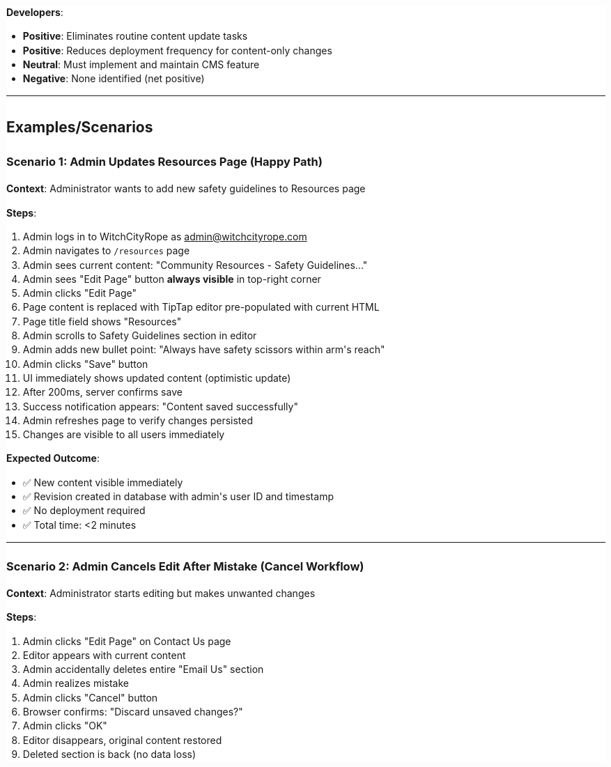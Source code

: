 **Developers**:
- **Positive**: Eliminates routine content update tasks
- **Positive**: Reduces deployment frequency for content-only changes
- **Neutral**: Must implement and maintain CMS feature
- **Negative**: None identified (net positive)

---

## Examples/Scenarios

### Scenario 1: Admin Updates Resources Page (Happy Path)

**Context**: Administrator wants to add new safety guidelines to Resources page

**Steps**:
1. Admin logs in to WitchCityRope as admin@witchcityrope.com
2. Admin navigates to `/resources` page
3. Admin sees current content: "Community Resources - Safety Guidelines..."
4. Admin sees "Edit Page" button **always visible** in top-right corner
5. Admin clicks "Edit Page"
6. Page content is replaced with TipTap editor pre-populated with current HTML
7. Page title field shows "Resources"
8. Admin scrolls to Safety Guidelines section in editor
9. Admin adds new bullet point: "Always have safety scissors within arm's reach"
10. Admin clicks "Save" button
11. UI immediately shows updated content (optimistic update)
12. After 200ms, server confirms save
13. Success notification appears: "Content saved successfully"
14. Admin refreshes page to verify changes persisted
15. Changes are visible to all users immediately

**Expected Outcome**:
- ✅ New content visible immediately
- ✅ Revision created in database with admin's user ID and timestamp
- ✅ No deployment required
- ✅ Total time: <2 minutes

---

### Scenario 2: Admin Cancels Edit After Mistake (Cancel Workflow)

**Context**: Administrator starts editing but makes unwanted changes

**Steps**:
1. Admin clicks "Edit Page" on Contact Us page
2. Editor appears with current content
3. Admin accidentally deletes entire "Email Us" section
4. Admin realizes mistake
5. Admin clicks "Cancel" button
6. Browser confirms: "Discard unsaved changes?"
7. Admin clicks "OK"
8. Editor disappears, original content restored
9. Deleted section is back (no data loss)
